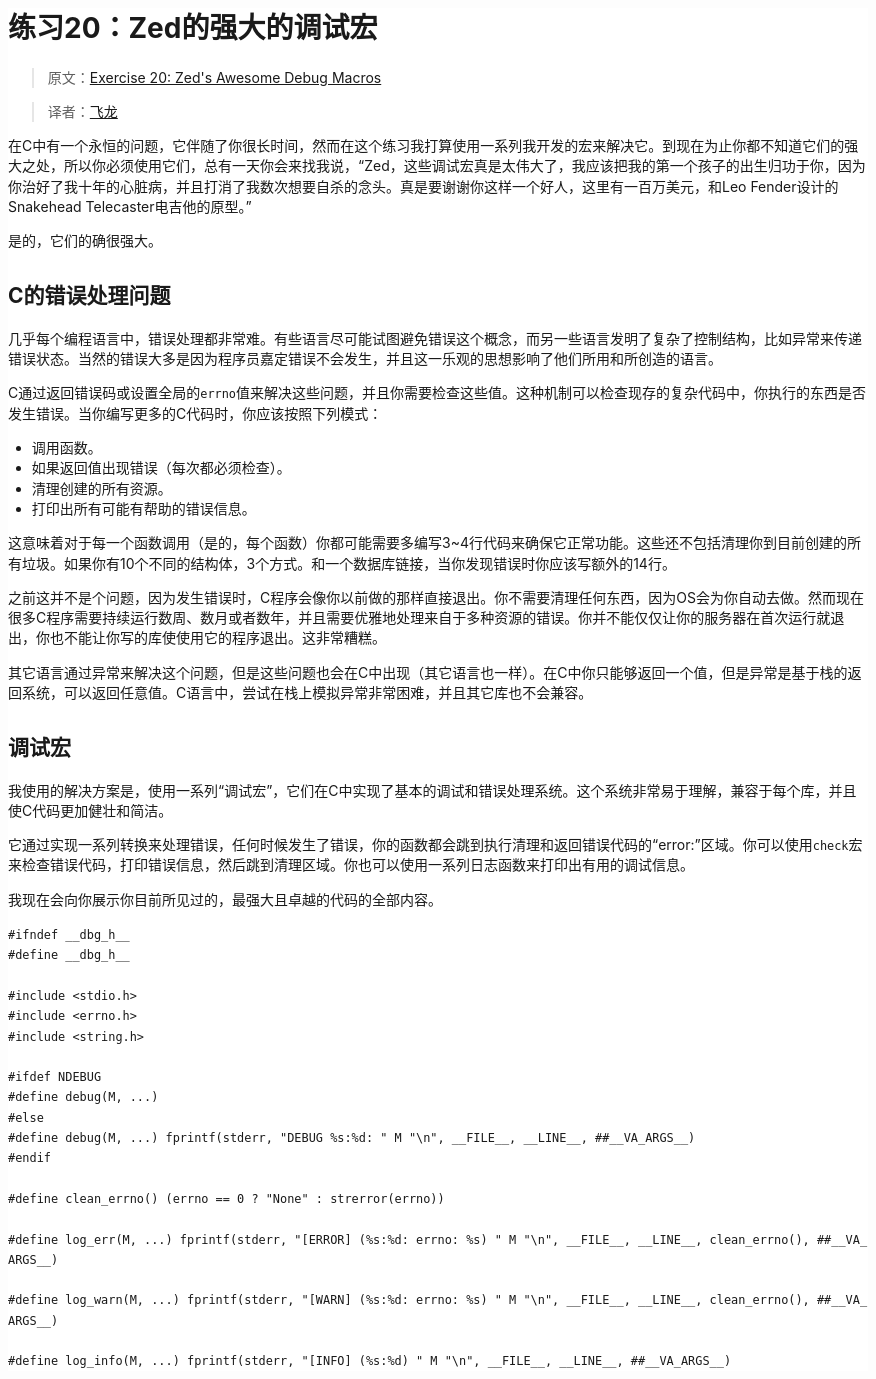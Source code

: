 # 练习20：Zed的强大的调试宏

> 原文：[Exercise 20: Zed's Awesome Debug Macros](http://c.learncodethehardway.org/book/ex20.html)

> 译者：[飞龙](https://github.com/wizardforcel)

在C中有一个永恒的问题，它伴随了你很长时间，然而在这个练习我打算使用一系列我开发的宏来解决它。到现在为止你都不知道它们的强大之处，所以你必须使用它们，总有一天你会来找我说，“Zed，这些调试宏真是太伟大了，我应该把我的第一个孩子的出生归功于你，因为你治好了我十年的心脏病，并且打消了我数次想要自杀的念头。真是要谢谢你这样一个好人，这里有一百万美元，和Leo Fender设计的Snakehead Telecaster电吉他的原型。”

是的，它们的确很强大。

## C的错误处理问题

几乎每个编程语言中，错误处理都非常难。有些语言尽可能试图避免错误这个概念，而另一些语言发明了复杂了控制结构，比如异常来传递错误状态。当然的错误大多是因为程序员嘉定错误不会发生，并且这一乐观的思想影响了他们所用和所创造的语言。

C通过返回错误码或设置全局的`errno`值来解决这些问题，并且你需要检查这些值。这种机制可以检查现存的复杂代码中，你执行的东西是否发生错误。当你编写更多的C代码时，你应该按照下列模式：

+ 调用函数。
+ 如果返回值出现错误（每次都必须检查）。
+ 清理创建的所有资源。
+ 打印出所有可能有帮助的错误信息。

这意味着对于每一个函数调用（是的，每个函数）你都可能需要多编写3~4行代码来确保它正常功能。这些还不包括清理你到目前创建的所有垃圾。如果你有10个不同的结构体，3个方式。和一个数据库链接，当你发现错误时你应该写额外的14行。

之前这并不是个问题，因为发生错误时，C程序会像你以前做的那样直接退出。你不需要清理任何东西，因为OS会为你自动去做。然而现在很多C程序需要持续运行数周、数月或者数年，并且需要优雅地处理来自于多种资源的错误。你并不能仅仅让你的服务器在首次运行就退出，你也不能让你写的库使使用它的程序退出。这非常糟糕。

其它语言通过异常来解决这个问题，但是这些问题也会在C中出现（其它语言也一样）。在C中你只能够返回一个值，但是异常是基于栈的返回系统，可以返回任意值。C语言中，尝试在栈上模拟异常非常困难，并且其它库也不会兼容。

## 调试宏

我使用的解决方案是，使用一系列“调试宏”，它们在C中实现了基本的调试和错误处理系统。这个系统非常易于理解，兼容于每个库，并且使C代码更加健壮和简洁。

它通过实现一系列转换来处理错误，任何时候发生了错误，你的函数都会跳到执行清理和返回错误代码的“error:”区域。你可以使用`check`宏来检查错误代码，打印错误信息，然后跳到清理区域。你也可以使用一系列日志函数来打印出有用的调试信息。

我现在会向你展示你目前所见过的，最强大且卓越的代码的全部内容。

```
#ifndef __dbg_h__
#define __dbg_h__

#include <stdio.h>
#include <errno.h>
#include <string.h>

#ifdef NDEBUG
#define debug(M, ...)
#else
#define debug(M, ...) fprintf(stderr, "DEBUG %s:%d: " M "\n", __FILE__, __LINE__, ##__VA_ARGS__)
#endif

#define clean_errno() (errno == 0 ? "None" : strerror(errno))

#define log_err(M, ...) fprintf(stderr, "[ERROR] (%s:%d: errno: %s) " M "\n", __FILE__, __LINE__, clean_errno(), ##__VA_ARGS__)

#define log_warn(M, ...) fprintf(stderr, "[WARN] (%s:%d: errno: %s) " M "\n", __FILE__, __LINE__, clean_errno(), ##__VA_ARGS__)

#define log_info(M, ...) fprintf(stderr, "[INFO] (%s:%d) " M "\n", __FILE__, __LINE__, ##__VA_ARGS__)

```